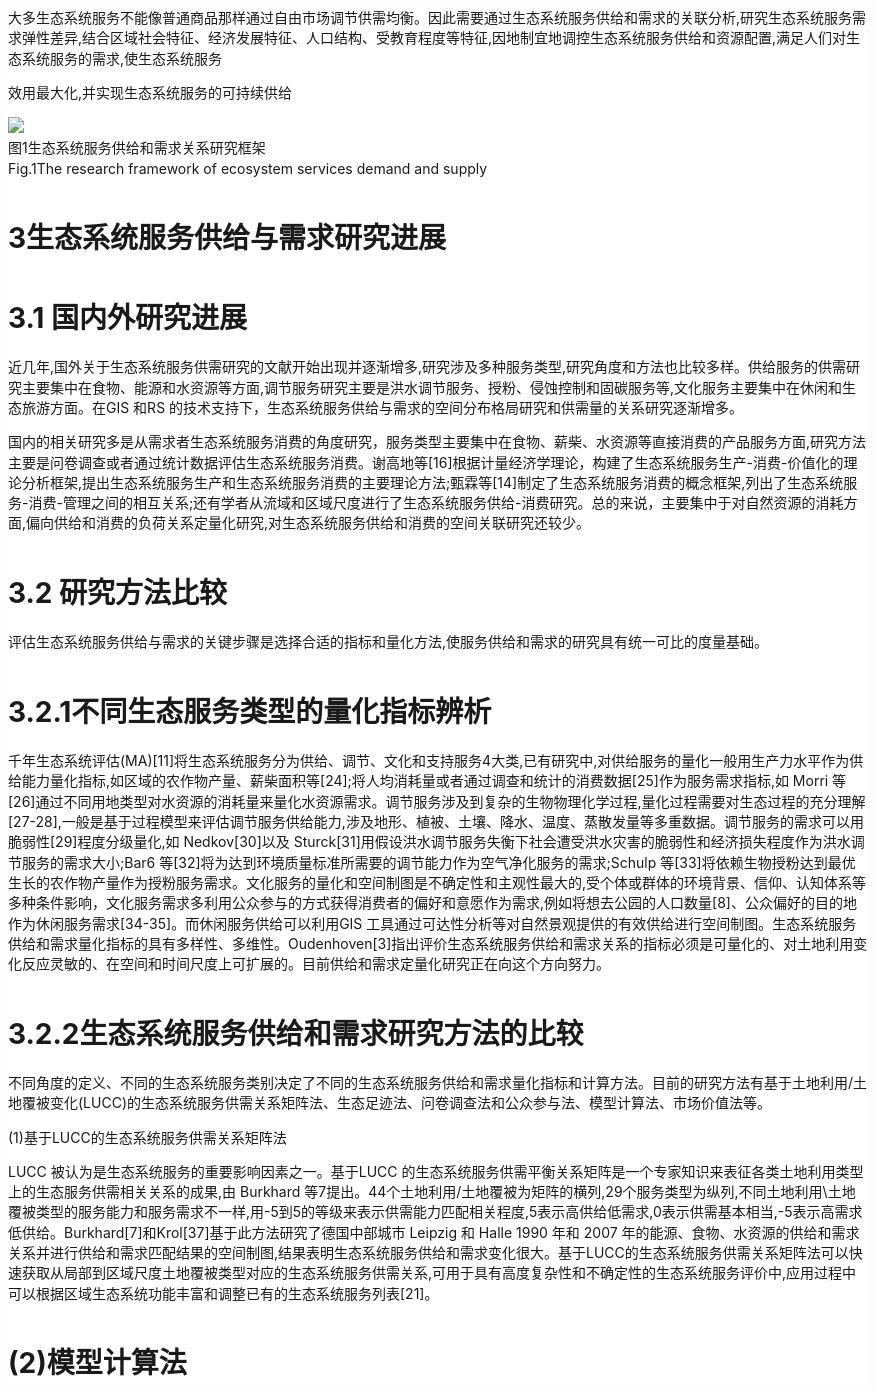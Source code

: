 大多生态系统服务不能像普通商品那样通过自由市场调节供需均衡。因此需要通过生态系统服务供给和需求的关联分析,研究生态系统服务需求弹性差异,结合区域社会特征、经济发展特征、人口结构、受教育程度等特征,因地制宜地调控生态系统服务供给和资源配置,满足人们对生态系统服务的需求,使生态系统服务

效用最大化,并实现生态系统服务的可持续供给

![](images/b78625c64086692b34ae5ef5297308d929eff4a74914e6cf8e8abecc228b65fd.jpg)  
图1生态系统服务供给和需求关系研究框架  
Fig.1The research framework of ecosystem services demand and supply

# 3生态系统服务供给与需求研究进展

# 3.1 国内外研究进展

近几年,国外关于生态系统服务供需研究的文献开始出现并逐渐增多,研究涉及多种服务类型,研究角度和方法也比较多样。供给服务的供需研究主要集中在食物、能源和水资源等方面,调节服务研究主要是洪水调节服务、授粉、侵蚀控制和固碳服务等,文化服务主要集中在休闲和生态旅游方面。在GIS 和RS 的技术支持下，生态系统服务供给与需求的空间分布格局研究和供需量的关系研究逐渐增多。

国内的相关研究多是从需求者生态系统服务消费的角度研究，服务类型主要集中在食物、薪柴、水资源等直接消费的产品服务方面,研究方法主要是问卷调查或者通过统计数据评估生态系统服务消费。谢高地等[16]根据计量经济学理论，构建了生态系统服务生产-消费-价值化的理论分析框架,提出生态系统服务生产和生态系统服务消费的主要理论方法;甄霖等[14]制定了生态系统服务消费的概念框架,列出了生态系统服务-消费-管理之间的相互关系;还有学者从流域和区域尺度进行了生态系统服务供给-消费研究。总的来说，主要集中于对自然资源的消耗方面,偏向供给和消费的负荷关系定量化研究,对生态系统服务供给和消费的空间关联研究还较少。

# 3.2 研究方法比较

评估生态系统服务供给与需求的关键步骤是选择合适的指标和量化方法,使服务供给和需求的研究具有统一可比的度量基础。

# 3.2.1不同生态服务类型的量化指标辨析

千年生态系统评估(MA)[11]将生态系统服务分为供给、调节、文化和支持服务4大类,已有研究中,对供给服务的量化一般用生产力水平作为供给能力量化指标,如区域的农作物产量、薪柴面积等[24];将人均消耗量或者通过调查和统计的消费数据[25]作为服务需求指标,如 Morri 等[26]通过不同用地类型对水资源的消耗量来量化水资源需求。调节服务涉及到复杂的生物物理化学过程,量化过程需要对生态过程的充分理解[27-28],一般是基于过程模型来评估调节服务供给能力,涉及地形、植被、土壤、降水、温度、蒸散发量等多重数据。调节服务的需求可以用脆弱性[29]程度分级量化,如 Nedkov[30]以及 Sturck[31]用假设洪水调节服务失衡下社会遭受洪水灾害的脆弱性和经济损失程度作为洪水调节服务的需求大小;Bar6 等[32]将为达到环境质量标准所需要的调节能力作为空气净化服务的需求;Schulp 等[33]将依赖生物授粉达到最优生长的农作物产量作为授粉服务需求。文化服务的量化和空间制图是不确定性和主观性最大的,受个体或群体的环境背景、信仰、认知体系等多种条件影响，文化服务需求多利用公众参与的方式获得消费者的偏好和意愿作为需求,例如将想去公园的人口数量[8]、公众偏好的目的地作为休闲服务需求[34-35]。而休闲服务供给可以利用GIS 工具通过可达性分析等对自然景观提供的有效供给进行空间制图。生态系统服务供给和需求量化指标的具有多样性、多维性。Oudenhoven[3]指出评价生态系统服务供给和需求关系的指标必须是可量化的、对土地利用变化反应灵敏的、在空间和时间尺度上可扩展的。目前供给和需求定量化研究正在向这个方向努力。

# 3.2.2生态系统服务供给和需求研究方法的比较

不同角度的定义、不同的生态系统服务类别决定了不同的生态系统服务供给和需求量化指标和计算方法。目前的研究方法有基于土地利用/土地覆被变化(LUCC)的生态系统服务供需关系矩阵法、生态足迹法、问卷调查法和公众参与法、模型计算法、市场价值法等。

(1)基于LUCC的生态系统服务供需关系矩阵法

LUCC 被认为是生态系统服务的重要影响因素之一。基于LUCC 的生态系统服务供需平衡关系矩阵是一个专家知识来表征各类土地利用类型上的生态服务供需相关关系的成果,由 Burkhard 等7提出。44个土地利用/土地覆被为矩阵的横列,29个服务类型为纵列,不同土地利用\土地覆被类型的服务能力和服务需求不一样,用-5到5的等级来表示供需能力匹配相关程度,5表示高供给低需求,0表示供需基本相当,-5表示高需求低供给。Burkhard[7]和Krol[37]基于此方法研究了德国中部城市 Leipzig 和 Halle 1990 年和 2007 年的能源、食物、水资源的供给和需求关系并进行供给和需求匹配结果的空间制图,结果表明生态系统服务供给和需求变化很大。基于LUCC的生态系统服务供需关系矩阵法可以快速获取从局部到区域尺度土地覆被类型对应的生态系统服务供需关系,可用于具有高度复杂性和不确定性的生态系统服务评价中,应用过程中可以根据区域生态系统功能丰富和调整已有的生态系统服务列表[21]。

# (2)模型计算法
